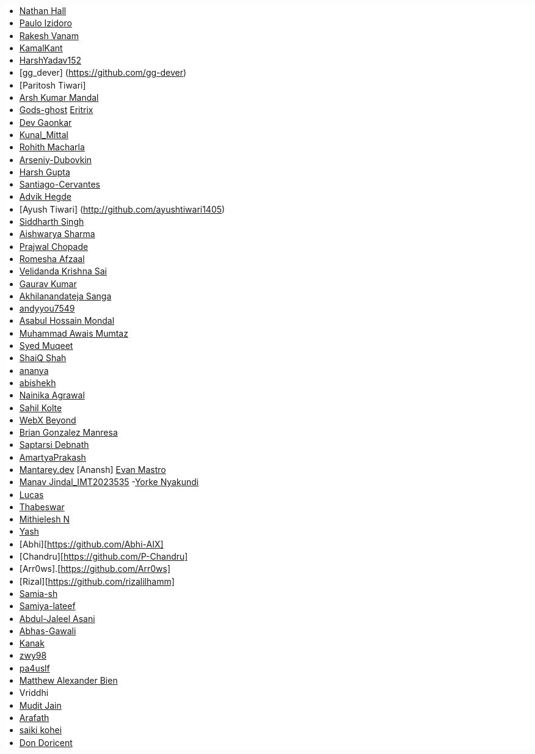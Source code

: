- [Nathan Hall](https://github.com/Zero4793)
- [Paulo Izidoro](https://github.com/Cacotaku)
- [Rakesh Vanam](https://github.com/rakeshvanam6868)
- [KamalKant](https://github.com/kamal2730)
- [HarshYadav152](https://github.com/HarshYadav152)
- [gg_dever] (https://github.com/gg-dever) 
- [Paritosh Tiwari]
- [Arsh Kumar Mandal](https://github.com/arshmandal0725)
- [Gods-ghost](https://github.com/dist34)
  [Eritrix](https://github.com/Eritrix)
- [Dev Gaonkar](https://github.com/DevGaonkar)
- [Kunal_Mittal](https://github.com/freakun0025)
- [Rohith Macharla](https://github.com/RohithMacharla11)
- [Arseniy-Dubovkin](https://github.com/AzartX47)
- [Harsh Gupta](https://github.com/Reverent2005)
- [Santiago-Cervantes](https://github.com/SantiagoCervantes5)
- [Advik Hegde](https://github.com/AdvikHegde)
- [Ayush Tiwari] (http://github.com/ayushtiwari1405)
- [Siddharth Singh](https://github.com/babuasingh)
- [Aishwarya Sharma](https://github.com/Aishrma)
- [Prajwal Chopade](https://github.com/PrajwalChopade)
- [Romesha Afzaal](https://github.com/Romeshaafzaal)
- [Velidanda Krishna Sai](https://github.com/melohub-xbit)
- [Gaurav Kumar](https://github.com/ARtoRiAs10)
- [Akhilanandateja Sanga](https://github.com/Akhilanandateja)
- [andyyou7549](https://github.com/andyyou7549)
- [Asabul Hossain Mondal](https://github.com/asabulmondal)
- [Muhammad Awais Mumtaz](https://github.com/Engineerbabu777)
- [Syed Muqeet](https://github.com/muqeetsyed)
- [ShaiQ Shah](https://github.com/shahshaiq)
- [ananya](https://github.com/ankashyap)
- [abishekh](https://github.com/Abishekhob)
- [Nainika Agrawal](https://github.com/nainika0305)
- [Sahil Kolte](https://github.com/sahilakolte)
- [WebX Beyond](https://github.com/webxbeyond)
- [Brian Gonzalez Manresa](https://github.com/briangm98nevermore)
- [Saptarsi Debnath](https://github.com/saptarsidebnath98)
- [AmartyaPrakash](https://github.com/amartya69)
- [Mantarey.dev](https://mantarey.dev)
  [Anansh]
  [Evan Mastro](https://github.com/mastroevan)
- [Manav Jindal_IMT2023535](https://github.com/Manav9547)
-[Yorke Nyakundi](https://github.com/yorkings)
- [Lucas](https://github.com/LucasCSIT)
- [Thabeswar](https://github.com/Thabeswar)
- [Mithielesh N](https://github.com/mithielesh)
- [Yash](https://github.com/yuishigam1)
- [Abhi][https://github.com/Abhi-AIX]
- [Chandru][https://github.com/P-Chandru]
- [Arr0ws].[https://github.com/Arr0ws]
- [Rizal][https://github.com/rizalilhamm]
- [Samia-sh](https://github.com/samia-code0)
- [Samiya-lateef](https://github.com/Samiyalatif)
- [Abdul-Jaleel Asani](https://github.com/Asani-A)
- [Abhas-Gawali](https://github.com/abhasgawali)
- [Kanak](https://github.com/Kcode727)
- [zwy98](https://github.com/zwy98)
- [pa4uslf](https://github.com/pa4uslf)
- [Matthew Alexander Bien](https://github.com/MatthewAlexB)
- Vriddhi
- [Mudit Jain](https://github.com/muditjain1411)
- [Arafath](https://github.com/Arafath-MSM)
- [saiki kohei](https://github.com/saisai-web)
- [Don Doricent](https://github.com/Don-Doricent)